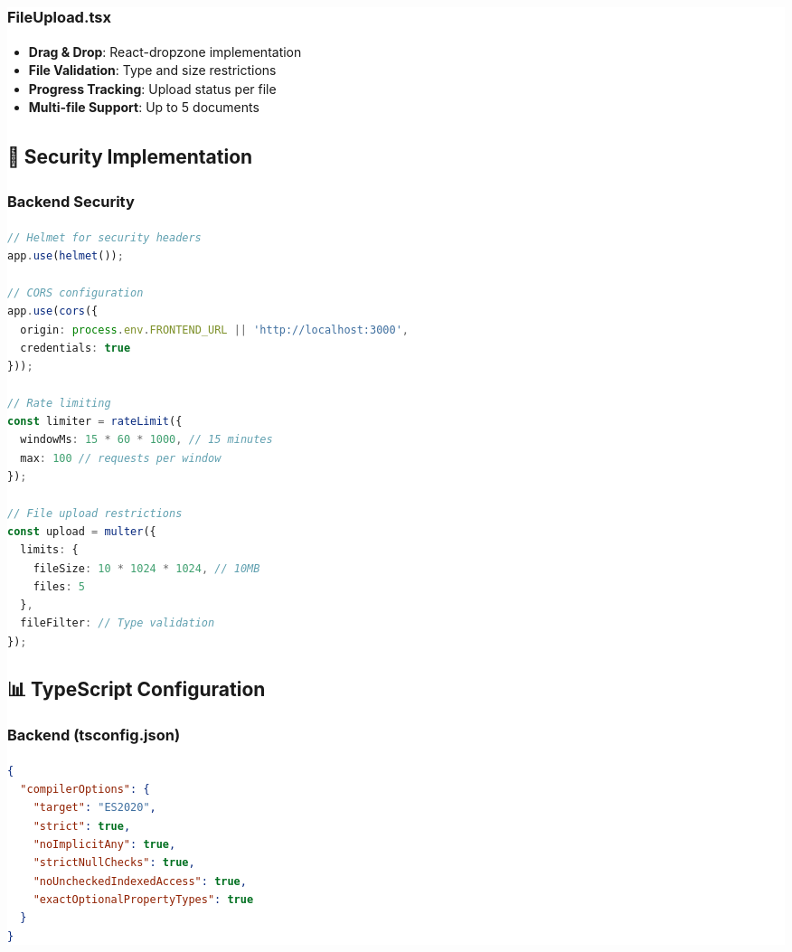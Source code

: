 ### FileUpload.tsx
- **Drag & Drop**: React-dropzone implementation
- **File Validation**: Type and size restrictions
- **Progress Tracking**: Upload status per file
- **Multi-file Support**: Up to 5 documents

## 🔐 Security Implementation

### Backend Security
```typescript
// Helmet for security headers
app.use(helmet());

// CORS configuration
app.use(cors({
  origin: process.env.FRONTEND_URL || 'http://localhost:3000',
  credentials: true
}));

// Rate limiting
const limiter = rateLimit({
  windowMs: 15 * 60 * 1000, // 15 minutes
  max: 100 // requests per window
});

// File upload restrictions
const upload = multer({
  limits: {
    fileSize: 10 * 1024 * 1024, // 10MB
    files: 5
  },
  fileFilter: // Type validation
});
```

## 📊 TypeScript Configuration

### Backend (tsconfig.json)
```json
{
  "compilerOptions": {
    "target": "ES2020",
    "strict": true,
    "noImplicitAny": true,
    "strictNullChecks": true,
    "noUncheckedIndexedAccess": true,
    "exactOptionalPropertyTypes": true
  }
}
```
